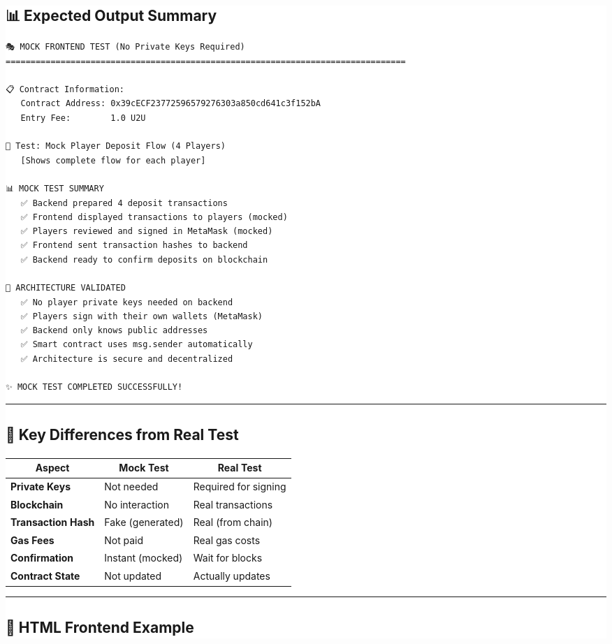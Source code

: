 
## 📊 Expected Output Summary

```
🎭 MOCK FRONTEND TEST (No Private Keys Required)
================================================================================

📋 Contract Information:
   Contract Address: 0x39cECF23772596579276303a850cd641c3f152bA
   Entry Fee:        1.0 U2U

📝 Test: Mock Player Deposit Flow (4 Players)
   [Shows complete flow for each player]

📊 MOCK TEST SUMMARY
   ✅ Backend prepared 4 deposit transactions
   ✅ Frontend displayed transactions to players (mocked)
   ✅ Players reviewed and signed in MetaMask (mocked)
   ✅ Frontend sent transaction hashes to backend
   ✅ Backend ready to confirm deposits on blockchain

🎯 ARCHITECTURE VALIDATED
   ✅ No player private keys needed on backend
   ✅ Players sign with their own wallets (MetaMask)
   ✅ Backend only knows public addresses
   ✅ Smart contract uses msg.sender automatically
   ✅ Architecture is secure and decentralized

✨ MOCK TEST COMPLETED SUCCESSFULLY!
```

---

## 🔑 Key Differences from Real Test

| Aspect | Mock Test | Real Test |
|--------|-----------|-----------|
| **Private Keys** | Not needed | Required for signing |
| **Blockchain** | No interaction | Real transactions |
| **Transaction Hash** | Fake (generated) | Real (from chain) |
| **Gas Fees** | Not paid | Real gas costs |
| **Confirmation** | Instant (mocked) | Wait for blocks |
| **Contract State** | Not updated | Actually updates |

---

## 🎨 HTML Frontend Example
